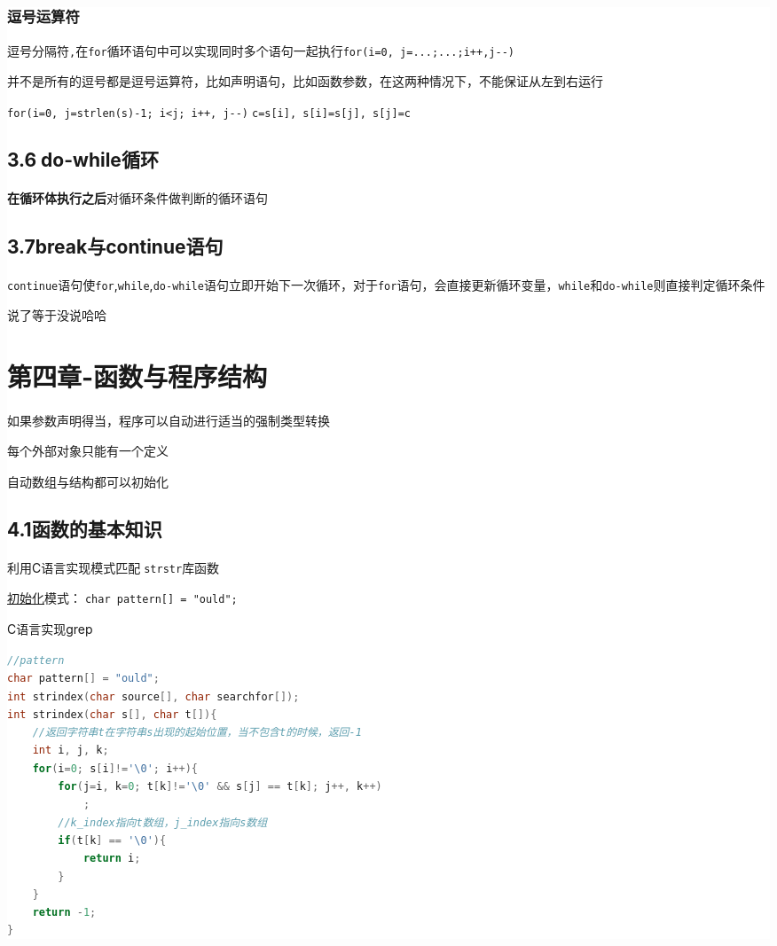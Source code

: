 ### 逗号运算符

逗号分隔符`,`在`for`循环语句中可以实现同时多个语句一起执行`for(i=0, j=...;...;i++,j--)`

并不是所有的逗号都是逗号运算符，比如声明语句，比如函数参数，在这两种情况下，不能保证从左到右运行

`for(i=0, j=strlen(s)-1; i<j; i++, j--)`
`c=s[i], s[i]=s[j], s[j]=c`

## 3.6 do-while循环
**在循环体执行之后**对循环条件做判断的循环语句

## 3.7break与continue语句

`continue`语句使`for`,`while`,`do-while`语句立即开始下一次循环，对于`for`语句，会直接更新循环变量，`while`和`do-while`则直接判定循环条件

说了等于没说哈哈

# 第四章-函数与程序结构

如果参数声明得当，程序可以自动进行适当的强制类型转换

每个外部对象只能有一个定义

自动数组与结构都可以初始化

## 4.1函数的基本知识

利用C语言实现模式匹配
`strstr`库函数

[初始化](#49-初始化)模式：
`char pattern[] = "ould";`

C语言实现grep
```c
//pattern
char pattern[] = "ould";
int strindex(char source[], char searchfor[]);
int strindex(char s[], char t[]){
    //返回字符串t在字符串s出现的起始位置，当不包含t的时候，返回-1
    int i, j, k;
    for(i=0; s[i]!='\0'; i++){
        for(j=i, k=0; t[k]!='\0' && s[j] == t[k]; j++, k++)
            ;
        //k_index指向t数组，j_index指向s数组
        if(t[k] == '\0'){
            return i;
        }
    }
    return -1;
}
```
